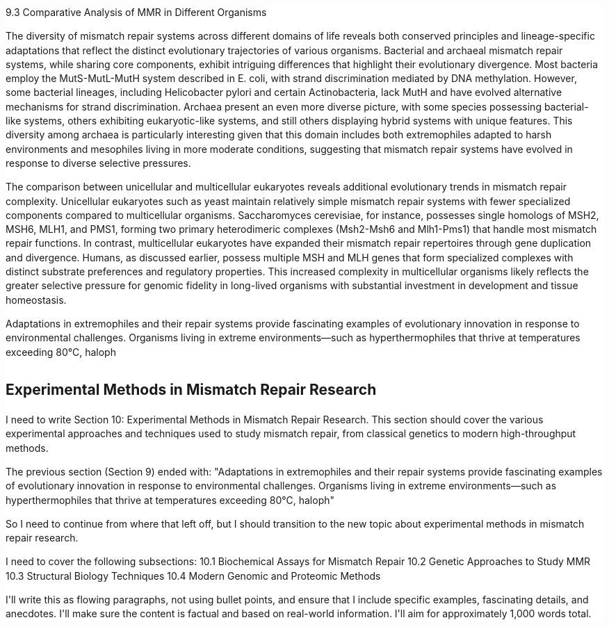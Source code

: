 9.3 Comparative Analysis of MMR in Different Organisms

The diversity of mismatch repair systems across different domains of life reveals both conserved principles and lineage-specific adaptations that reflect the distinct evolutionary trajectories of various organisms. Bacterial and archaeal mismatch repair systems, while sharing core components, exhibit intriguing differences that highlight their evolutionary divergence. Most bacteria employ the MutS-MutL-MutH system described in E. coli, with strand discrimination mediated by DNA methylation. However, some bacterial lineages, including Helicobacter pylori and certain Actinobacteria, lack MutH and have evolved alternative mechanisms for strand discrimination. Archaea present an even more diverse picture, with some species possessing bacterial-like systems, others exhibiting eukaryotic-like systems, and still others displaying hybrid systems with unique features. This diversity among archaea is particularly interesting given that this domain includes both extremophiles adapted to harsh environments and mesophiles living in more moderate conditions, suggesting that mismatch repair systems have evolved in response to diverse selective pressures.

The comparison between unicellular and multicellular eukaryotes reveals additional evolutionary trends in mismatch repair complexity. Unicellular eukaryotes such as yeast maintain relatively simple mismatch repair systems with fewer specialized components compared to multicellular organisms. Saccharomyces cerevisiae, for instance, possesses single homologs of MSH2, MSH6, MLH1, and PMS1, forming two primary heterodimeric complexes (Msh2-Msh6 and Mlh1-Pms1) that handle most mismatch repair functions. In contrast, multicellular eukaryotes have expanded their mismatch repair repertoires through gene duplication and divergence. Humans, as discussed earlier, possess multiple MSH and MLH genes that form specialized complexes with distinct substrate preferences and regulatory properties. This increased complexity in multicellular organisms likely reflects the greater selective pressure for genomic fidelity in long-lived organisms with substantial investment in development and tissue homeostasis.

Adaptations in extremophiles and their repair systems provide fascinating examples of evolutionary innovation in response to environmental challenges. Organisms living in extreme environments—such as hyperthermophiles that thrive at temperatures exceeding 80°C, haloph

## Experimental Methods in Mismatch Repair Research

<think>I need to write Section 10: Experimental Methods in Mismatch Repair Research. This section should cover the various experimental approaches and techniques used to study mismatch repair, from classical genetics to modern high-throughput methods.

The previous section (Section 9) ended with:
"Adaptations in extremophiles and their repair systems provide fascinating examples of evolutionary innovation in response to environmental challenges. Organisms living in extreme environments—such as hyperthermophiles that thrive at temperatures exceeding 80°C, haloph"

So I need to continue from where that left off, but I should transition to the new topic about experimental methods in mismatch repair research.

I need to cover the following subsections:
10.1 Biochemical Assays for Mismatch Repair
10.2 Genetic Approaches to Study MMR
10.3 Structural Biology Techniques
10.4 Modern Genomic and Proteomic Methods

I'll write this as flowing paragraphs, not using bullet points, and ensure that I include specific examples, fascinating details, and anecdotes. I'll make sure the content is factual and based on real-world information. I'll aim for approximately 1,000 words total.
